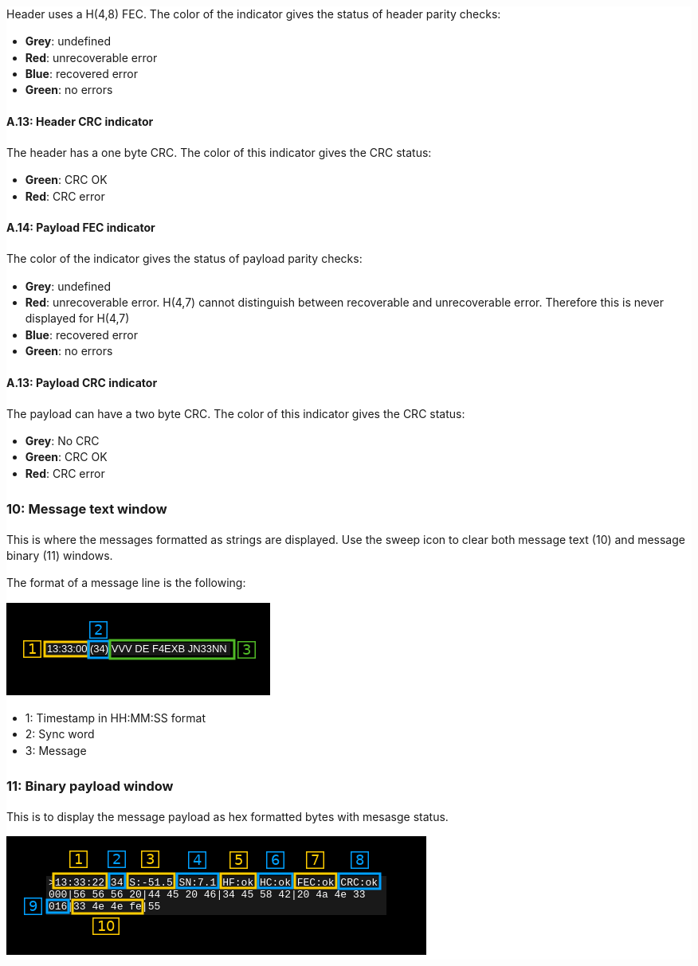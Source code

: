 Header uses a H(4,8) FEC. The color of the indicator gives the status of header parity checks:

  - **Grey**: undefined
  - **Red**: unrecoverable error
  - **Blue**: recovered error
  - **Green**: no errors

<h4>A.13: Header CRC indicator</h4>

The header has a one byte CRC. The color of this indicator gives the CRC status:

  - **Green**: CRC OK
  - **Red**: CRC error

<h4>A.14: Payload FEC indicator</h4>

The color of the indicator gives the status of payload parity checks:

  - **Grey**: undefined
  - **Red**: unrecoverable error. H(4,7) cannot distinguish between recoverable and unrecoverable error. Therefore this is never displayed for H(4,7)
  - **Blue**: recovered error
  - **Green**: no errors

<h4>A.13: Payload CRC indicator</h4>

The payload can have a two byte CRC. The color of this indicator gives the CRC status:

  - **Grey**: No CRC
  - **Green**: CRC OK
  - **Red**: CRC error

<h3>10: Message text window</h3>

This is where the messages formatted as strings are displayed. Use the sweep icon to clear both message text (10) and message binary (11) windows.

The format of a message line is the following:

![LoRa Demodulator message string window](../../../doc/img/LoRaDemod_message_string.png)

  - 1: Timestamp in HH:MM:SS format
  - 2: Sync word
  - 3: Message

<h3>11: Binary payload window</h3>

This is to display the message payload as hex formatted bytes with mesasge status.

![LoRa Demodulator message bytes window](../../../doc/img/LoRaDemod_message_binary.png)
